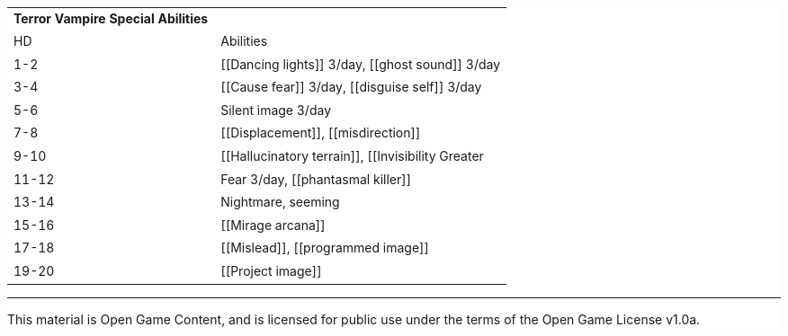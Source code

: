 |   |   |
|---|---|
|**Terror Vampire Special Abilities**|   |
|HD|Abilities|
|1-2|[[Dancing lights]] 3/day, [[ghost sound]] 3/day|
|3-4|[[Cause fear]] 3/day, [[disguise self]] 3/day|
|5-6|Silent image 3/day|
|7-8|[[Displacement]], [[misdirection]]|
|9-10|[[Hallucinatory terrain]], [[Invisibility Greater|greater invisibility]] 3/day|
|11-12|Fear 3/day, [[phantasmal killer]]|
|13-14|Nightmare, seeming|
|15-16|[[Mirage arcana]]|
|17-18|[[Mislead]], [[programmed image]]|
|19-20|[[Project image]]|

---

This material is Open Game Content, and is licensed for public use under the terms of the Open Game License v1.0a.
